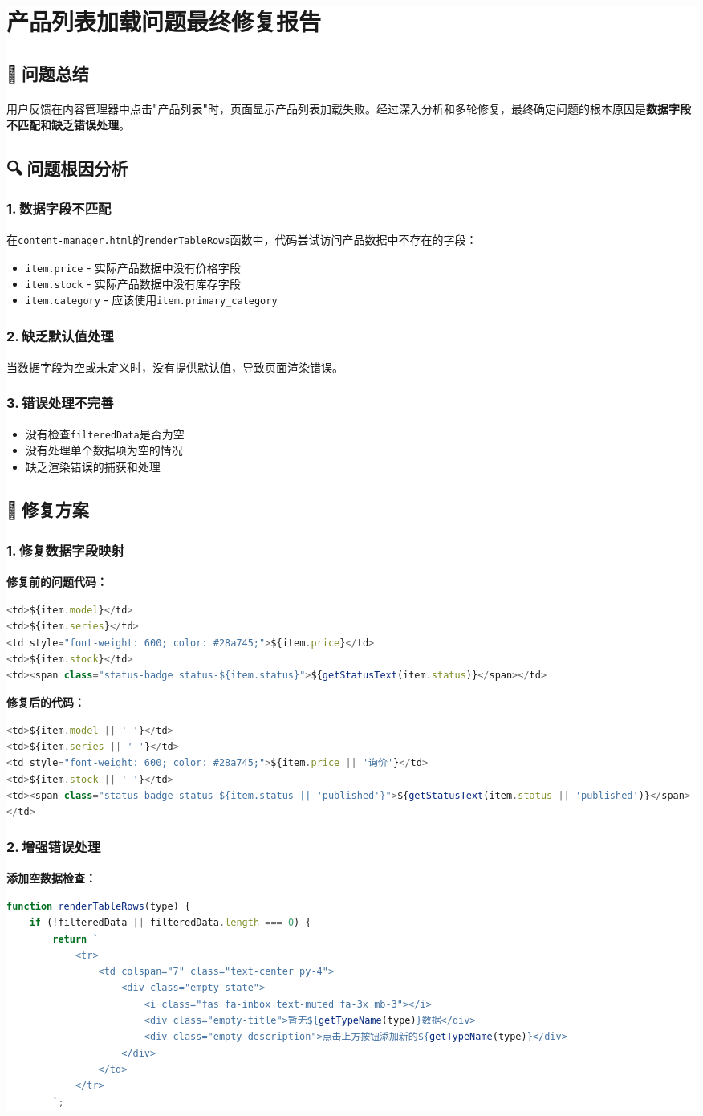 # 产品列表加载问题最终修复报告

## 🎯 问题总结

用户反馈在内容管理器中点击"产品列表"时，页面显示产品列表加载失败。经过深入分析和多轮修复，最终确定问题的根本原因是**数据字段不匹配和缺乏错误处理**。

## 🔍 问题根因分析

### 1. 数据字段不匹配
在`content-manager.html`的`renderTableRows`函数中，代码尝试访问产品数据中不存在的字段：
- `item.price` - 实际产品数据中没有价格字段
- `item.stock` - 实际产品数据中没有库存字段
- `item.category` - 应该使用`item.primary_category`

### 2. 缺乏默认值处理
当数据字段为空或未定义时，没有提供默认值，导致页面渲染错误。

### 3. 错误处理不完善
- 没有检查`filteredData`是否为空
- 没有处理单个数据项为空的情况
- 缺乏渲染错误的捕获和处理

## 🔧 修复方案

### 1. 修复数据字段映射

**修复前的问题代码：**
```javascript
<td>${item.model}</td>
<td>${item.series}</td>
<td style="font-weight: 600; color: #28a745;">${item.price}</td>
<td>${item.stock}</td>
<td><span class="status-badge status-${item.status}">${getStatusText(item.status)}</span></td>
```

**修复后的代码：**
```javascript
<td>${item.model || '-'}</td>
<td>${item.series || '-'}</td>
<td style="font-weight: 600; color: #28a745;">${item.price || '询价'}</td>
<td>${item.stock || '-'}</td>
<td><span class="status-badge status-${item.status || 'published'}">${getStatusText(item.status || 'published')}</span></td>
```

### 2. 增强错误处理

**添加空数据检查：**
```javascript
function renderTableRows(type) {
    if (!filteredData || filteredData.length === 0) {
        return `
            <tr>
                <td colspan="7" class="text-center py-4">
                    <div class="empty-state">
                        <i class="fas fa-inbox text-muted fa-3x mb-3"></i>
                        <div class="empty-title">暂无${getTypeName(type)}数据</div>
                        <div class="empty-description">点击上方按钮添加新的${getTypeName(type)}</div>
                    </div>
                </td>
            </tr>
        `;
```